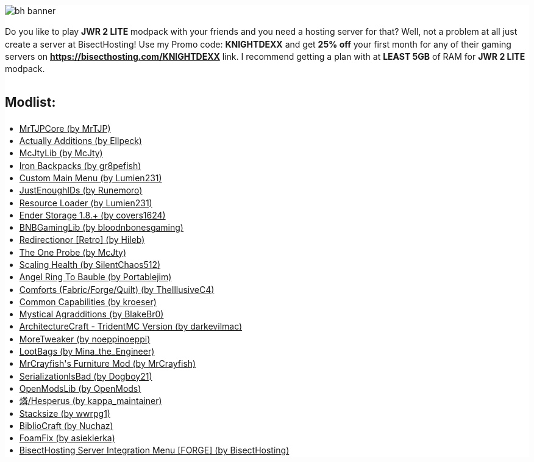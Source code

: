 
![bh banner](https://user-images.githubusercontent.com/78975662/209819136-982cc6b4-4b25-456f-a73e-36d28d32264d.png)

Do you like to play **JWR 2 LITE** modpack with your friends and you need a hosting server for that? Well, not a problem at all just create a server at BisectHosting! Use my Promo code: **KNIGHTDEXX** and get **25% off** your first month for any of their gaming servers on **https://bisecthosting.com/KNIGHTDEXX** link. I recommend getting a plan with at **LEAST 5GB** of RAM for **JWR 2 LITE** modpack.

## Modlist:
<ul>
<li><a href="https://www.curseforge.com/minecraft/mc-mods/mrtjpcore">MrTJPCore (by MrTJP)</a></li>
<li><a href="https://www.curseforge.com/minecraft/mc-mods/actually-additions">Actually Additions (by Ellpeck)</a></li>
<li><a href="https://www.curseforge.com/minecraft/mc-mods/mcjtylib">McJtyLib (by McJty)</a></li>
<li><a href="https://www.curseforge.com/minecraft/mc-mods/iron-backpacks">Iron Backpacks (by gr8pefish)</a></li>
<li><a href="https://www.curseforge.com/minecraft/mc-mods/custom-main-menu">Custom Main Menu (by Lumien231)</a></li>
<li><a href="https://www.curseforge.com/minecraft/mc-mods/jeid">JustEnoughIDs (by Runemoro)</a></li>
<li><a href="https://www.curseforge.com/minecraft/mc-mods/resource-loader">Resource Loader (by Lumien231)</a></li>
<li><a href="https://www.curseforge.com/minecraft/mc-mods/ender-storage-1-8">Ender Storage 1.8.+ (by covers1624)</a></li>
<li><a href="https://www.curseforge.com/minecraft/mc-mods/bnbgaminglib">BNBGamingLib (by bloodnbonesgaming)</a></li>
<li><a href="https://www.curseforge.com/minecraft/mc-mods/redirectionor-retro">Redirectionor [Retro] (by Hileb)</a></li>
<li><a href="https://www.curseforge.com/minecraft/mc-mods/the-one-probe">The One Probe (by McJty)</a></li>
<li><a href="https://www.curseforge.com/minecraft/mc-mods/scaling-health">Scaling Health (by SilentChaos512)</a></li>
<li><a href="https://www.curseforge.com/minecraft/mc-mods/angel-ring-to-bauble">Angel Ring To Bauble (by Portablejim)</a></li>
<li><a href="https://www.curseforge.com/minecraft/mc-mods/comforts">Comforts (Fabric/Forge/Quilt) (by TheIllusiveC4)</a></li>
<li><a href="https://www.curseforge.com/minecraft/mc-mods/common-capabilities">Common Capabilities (by kroeser)</a></li>
<li><a href="https://www.curseforge.com/minecraft/mc-mods/mystical-agradditions">Mystical Agradditions (by BlakeBr0)</a></li>
<li><a href="https://www.curseforge.com/minecraft/mc-mods/architecturecraft-tridev">ArchitectureCraft - TridentMC Version (by darkevilmac)</a></li>
<li><a href="https://www.curseforge.com/minecraft/mc-mods/moretweaker">MoreTweaker (by noeppinoeppi)</a></li>
<li><a href="https://www.curseforge.com/minecraft/mc-mods/lootbags">LootBags (by Mina_the_Engineer)</a></li>
<li><a href="https://www.curseforge.com/minecraft/mc-mods/mrcrayfish-furniture-mod">MrCrayfish's Furniture Mod (by MrCrayfish)</a></li>
<li><a href="https://www.curseforge.com/minecraft/mc-mods/serializationisbad">SerializationIsBad (by Dogboy21)</a></li>
<li><a href="https://www.curseforge.com/minecraft/mc-mods/openmodslib">OpenModsLib (by OpenMods)</a></li>
<li><a href="https://www.curseforge.com/minecraft/mc-mods/hesperus">燐/Hesperus (by kappa_maintainer)</a></li>
<li><a href="https://www.curseforge.com/minecraft/mc-mods/stacksize">Stacksize (by wwrpg1)</a></li>
<li><a href="https://www.curseforge.com/minecraft/mc-mods/bibliocraft">BiblioCraft (by Nuchaz)</a></li>
<li><a href="https://www.curseforge.com/minecraft/mc-mods/foamfix-optimization-mod">Foam​Fix (by asiekierka)</a></li>
<li><a href="https://www.curseforge.com/minecraft/mc-mods/bisecthosting-server-integration-menu-forge">BisectHosting Server Integration Menu [FORGE] (by BisectHosting)</a></li>
